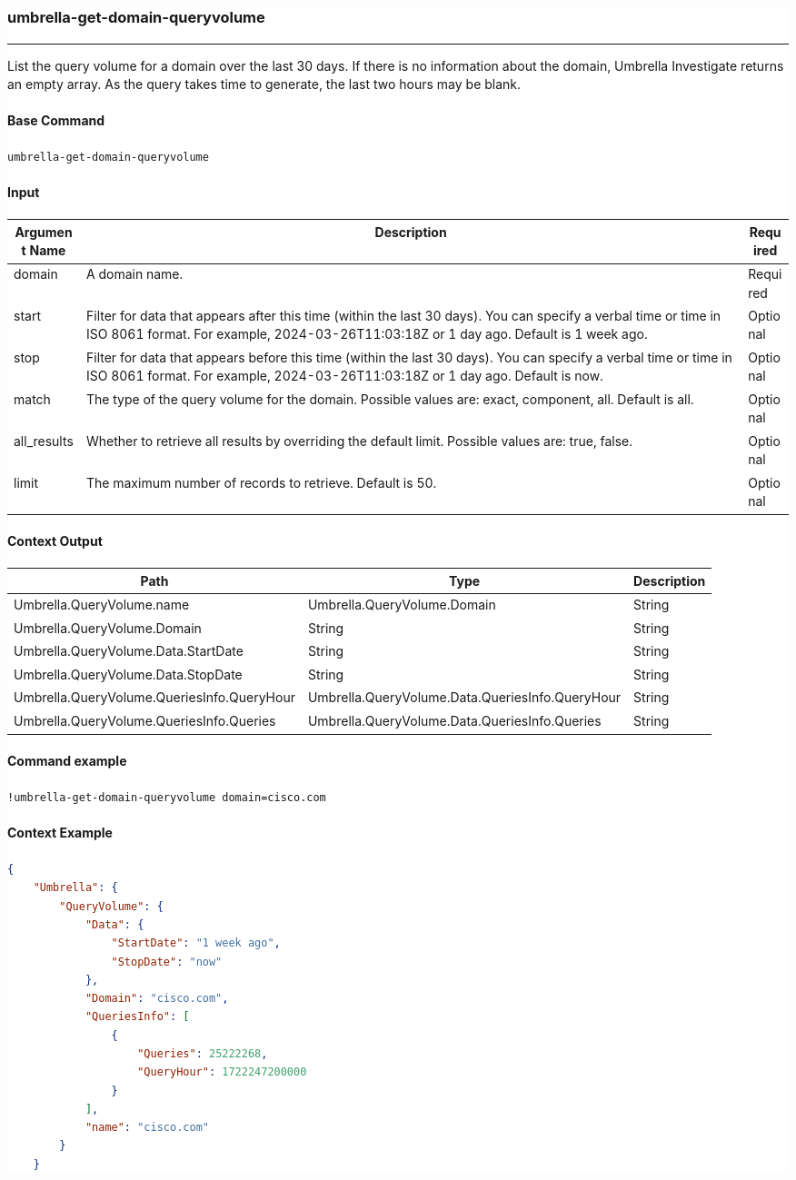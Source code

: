 ### umbrella-get-domain-queryvolume

***
List the query volume for a domain over the last 30 days. If there is no information about the domain, Umbrella Investigate returns an empty array. As the query takes time to generate, the last two hours may be blank.

#### Base Command

`umbrella-get-domain-queryvolume`

#### Input

| **Argument Name** | **Description** | **Required** |
| --- | --- | --- |
| domain | A domain name. | Required |
| start | Filter for data that appears after this time (within the last 30 days). You can specify a verbal time or time in ISO 8061 format. For example, 2024-03-26T11:03:18Z or 1 day ago. Default is 1 week ago. | Optional |
| stop | Filter for data that appears before this time (within the last 30 days). You can specify a verbal time or time in ISO 8061 format. For example, 2024-03-26T11:03:18Z or 1 day ago. Default is now. | Optional |
| match | The type of the query volume for the domain. Possible values are: exact, component, all. Default is all. | Optional |
| all_results | Whether to retrieve all results by overriding the default limit. Possible values are: true, false. | Optional |
| limit | The maximum number of records to retrieve. Default is 50. | Optional |

#### Context Output

| **Path** | **Type** | **Description** |
| --- | --- | --- |
| Umbrella.QueryVolume.name | Umbrella.QueryVolume.Domain | String |
| Umbrella.QueryVolume.Domain | String | String |
| Umbrella.QueryVolume.Data.StartDate | String | String |
| Umbrella.QueryVolume.Data.StopDate | String | String |
| Umbrella.QueryVolume.QueriesInfo.QueryHour | Umbrella.QueryVolume.Data.QueriesInfo.QueryHour | String |
| Umbrella.QueryVolume.QueriesInfo.Queries | Umbrella.QueryVolume.Data.QueriesInfo.Queries | String |

#### Command example

```!umbrella-get-domain-queryvolume domain=cisco.com```

#### Context Example

```json
{
    "Umbrella": {
        "QueryVolume": {
            "Data": {
                "StartDate": "1 week ago",
                "StopDate": "now"
            },
            "Domain": "cisco.com",
            "QueriesInfo": [
                {
                    "Queries": 25222268,
                    "QueryHour": 1722247200000
                }
            ],
            "name": "cisco.com"
        }
    }
```